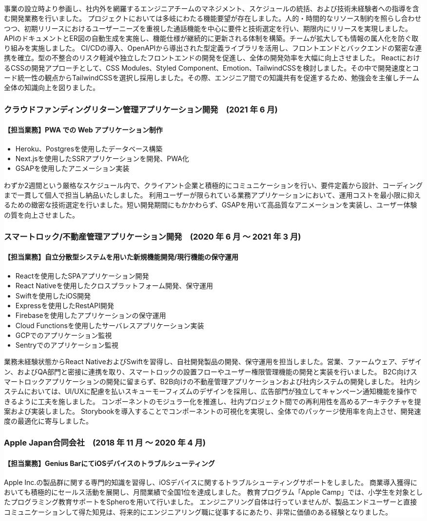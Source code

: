 事業の設立時より参画し、社内外を網羅するエンジニアチームのマネジメント、スケジュールの統括、および技術未経験者への指導を含む開発業務を行いました。
プロジェクトにおいては多岐にわたる機能要望が存在しました。人的・時間的なリソース制約を照らし合わせつつ、初期リリースにおけるユーザーニーズを重視した通話機能を中心に要件と技術選定を行い、期限内にリリースを実現しました。
APIのドキュメントとER図の自動生成を実施し、機能仕様が継続的に更新される体制を構築。チームが拡大しても情報の属人化を防ぐ取り組みを実施しました。
CI/CDの導入、OpenAPIから導出された型定義ライブラリを活用し、フロントエンドとバックエンドの緊密な連携を確立。型の不整合のリスク軽減や独立したフロントエンドの開発を促進し、全体の開発効率を大幅に向上させました。
ReactにおけるCSSの開発アプローチとして、CSS Modules、Styled Component、Emotion、TailwindCSSを検討しました。その中で開発速度とコード統一性の観点からTailwindCSSを選択し採用しました。その際、エンジニア間での知識共有を促進するため、勉強会を主催しチーム全体の知識向上を図りました。

### クラウドファンディングリターン管理アプリケーション開発　(2021 年 6 月)

#### 【担当業務】PWA での Web アプリケーション制作

- Heroku、Postgresを使用したデータベース構築
- Next.jsを使用したSSRアプリケーションを開発、PWA化
- GSAPを使用したアニメーション実装

わずか2週間という厳格なスケジュール内で、クライアント企業と積極的にコミュニケーションを行い、要件定義から設計、コーディングまで一貫して個人で担当し納品いたしました。
利用ユーザーが限られている業務アプリケーションにおいて、運用コストを最小限に抑えるための緻密な技術選定を行いました。短い開発期間にもかかわらず、GSAPを用いて高品質なアニメーションを実装し、ユーザー体験の質を向上させました。

### スマートロック/不動産管理アプリケーション開発　(2020 年 6 月 〜 2021 年 3 月)

#### 【担当業務】自立分散型システムを用いた新規機能開発/現行機能の保守運用

- Reactを使用したSPAアプリケーション開発
- React Nativeを使用したクロスプラットフォーム開発、保守運用
- Swiftを使用したiOS開発
- Expressを使用したRestAPI開発
- Firebaseを使用したアプリケーションの保守運用
- Cloud Functionsを使用したサーバレスアプリケーション実装
- GCPでのアプリケーション監視
- Sentryでのアプリケーション監視

業務未経験状態からReact NativeおよびSwiftを習得し、自社開発製品の開発、保守運用を担当しました。営業、ファームウェア、デザイン、およびQA部門と密接に連携を取り、スマートロックの設置フローやユーザー権限管理機能の開発と実装を行いました。
B2C向けスマートロックアプリケーションの開発に留まらず、B2B向けの不動産管理アプリケーションおよび社内システムの開発しました。
社内システムにおいては、UI/UXに配慮を払いスキューモーフィズムのデザインを採用し、広告部門が独立してキャンペーン通知機能を操作できるように工夫を施しました。
コンポーネントのモジュラー化を推進し、社内プロジェクト間での再利用性を高めるアーキテクチャを提案および実装しました。
Storybookを導入することでコンポーネントの可視化を実現し、全体でのパッケージ使用率を向上させ、開発速度の最適化に寄与しました。

### Apple Japan合同会社　(2018 年 11 月 〜 2020 年 4 月)

#### 【担当業務】Genius BarにてiOSデバイスのトラブルシューティング

Apple Inc.の製品群に関する専門的知識を習得し、iOSデバイスに関するトラブルシューティングサポートをしました。
商業導入獲得においても積極的にセールス活動を展開し、月間業績で全国1位を達成しました。
教育プログラム「Apple Camp」では、小学生を対象としたプログラミング教育サポートをSpheroを用いて行いました。
エンジニアリング自体は行っていませんが、製品エンドユーザーと直接コミュニケーションして得た知見は、将来的にエンジニアリング職に従事するにあたり、非常に価値のある経験となりました。
